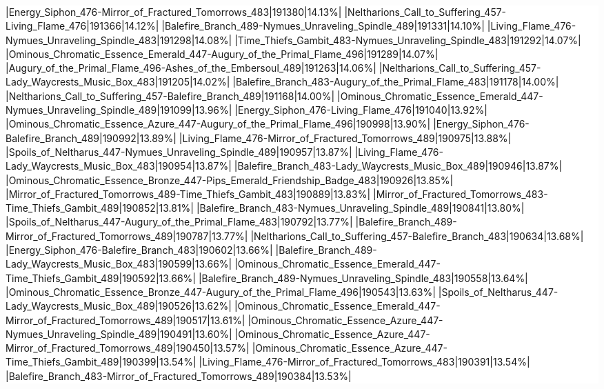 |Energy_Siphon_476-Mirror_of_Fractured_Tomorrows_483|191380|14.13%|
|Neltharions_Call_to_Suffering_457-Living_Flame_476|191366|14.12%|
|Balefire_Branch_489-Nymues_Unraveling_Spindle_489|191331|14.10%|
|Living_Flame_476-Nymues_Unraveling_Spindle_483|191298|14.08%|
|Time_Thiefs_Gambit_483-Nymues_Unraveling_Spindle_483|191292|14.07%|
|Ominous_Chromatic_Essence_Emerald_447-Augury_of_the_Primal_Flame_496|191289|14.07%|
|Augury_of_the_Primal_Flame_496-Ashes_of_the_Embersoul_489|191263|14.06%|
|Neltharions_Call_to_Suffering_457-Lady_Waycrests_Music_Box_483|191205|14.02%|
|Balefire_Branch_483-Augury_of_the_Primal_Flame_483|191178|14.00%|
|Neltharions_Call_to_Suffering_457-Balefire_Branch_489|191168|14.00%|
|Ominous_Chromatic_Essence_Emerald_447-Nymues_Unraveling_Spindle_489|191099|13.96%|
|Energy_Siphon_476-Living_Flame_476|191040|13.92%|
|Ominous_Chromatic_Essence_Azure_447-Augury_of_the_Primal_Flame_496|190998|13.90%|
|Energy_Siphon_476-Balefire_Branch_489|190992|13.89%|
|Living_Flame_476-Mirror_of_Fractured_Tomorrows_489|190975|13.88%|
|Spoils_of_Neltharus_447-Nymues_Unraveling_Spindle_489|190957|13.87%|
|Living_Flame_476-Lady_Waycrests_Music_Box_483|190954|13.87%|
|Balefire_Branch_483-Lady_Waycrests_Music_Box_489|190946|13.87%|
|Ominous_Chromatic_Essence_Bronze_447-Pips_Emerald_Friendship_Badge_483|190926|13.85%|
|Mirror_of_Fractured_Tomorrows_489-Time_Thiefs_Gambit_483|190889|13.83%|
|Mirror_of_Fractured_Tomorrows_483-Time_Thiefs_Gambit_489|190852|13.81%|
|Balefire_Branch_483-Nymues_Unraveling_Spindle_489|190841|13.80%|
|Spoils_of_Neltharus_447-Augury_of_the_Primal_Flame_483|190792|13.77%|
|Balefire_Branch_489-Mirror_of_Fractured_Tomorrows_489|190787|13.77%|
|Neltharions_Call_to_Suffering_457-Balefire_Branch_483|190634|13.68%|
|Energy_Siphon_476-Balefire_Branch_483|190602|13.66%|
|Balefire_Branch_489-Lady_Waycrests_Music_Box_483|190599|13.66%|
|Ominous_Chromatic_Essence_Emerald_447-Time_Thiefs_Gambit_489|190592|13.66%|
|Balefire_Branch_489-Nymues_Unraveling_Spindle_483|190558|13.64%|
|Ominous_Chromatic_Essence_Bronze_447-Augury_of_the_Primal_Flame_496|190543|13.63%|
|Spoils_of_Neltharus_447-Lady_Waycrests_Music_Box_489|190526|13.62%|
|Ominous_Chromatic_Essence_Emerald_447-Mirror_of_Fractured_Tomorrows_489|190517|13.61%|
|Ominous_Chromatic_Essence_Azure_447-Nymues_Unraveling_Spindle_489|190491|13.60%|
|Ominous_Chromatic_Essence_Azure_447-Mirror_of_Fractured_Tomorrows_489|190450|13.57%|
|Ominous_Chromatic_Essence_Azure_447-Time_Thiefs_Gambit_489|190399|13.54%|
|Living_Flame_476-Mirror_of_Fractured_Tomorrows_483|190391|13.54%|
|Balefire_Branch_483-Mirror_of_Fractured_Tomorrows_489|190384|13.53%|